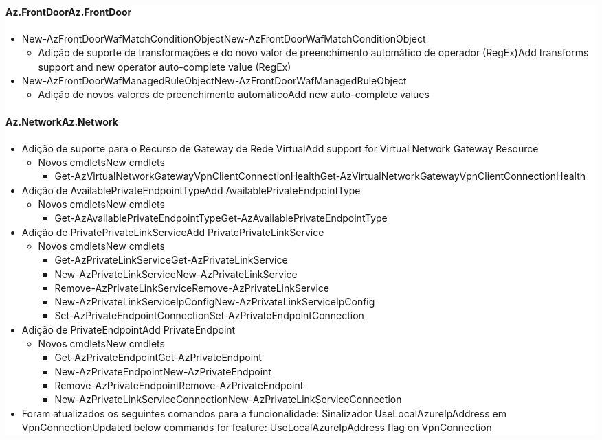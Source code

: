 #### <a name="azfrontdoor"></a><span data-ttu-id="d0512-303">Az.FrontDoor</span><span class="sxs-lookup"><span data-stu-id="d0512-303">Az.FrontDoor</span></span>
* <span data-ttu-id="d0512-304">New-AzFrontDoorWafMatchConditionObject</span><span class="sxs-lookup"><span data-stu-id="d0512-304">New-AzFrontDoorWafMatchConditionObject</span></span>
    - <span data-ttu-id="d0512-305">Adição de suporte de transformações e do novo valor de preenchimento automático de operador (RegEx)</span><span class="sxs-lookup"><span data-stu-id="d0512-305">Add transforms support and new operator auto-complete value (RegEx)</span></span>
* <span data-ttu-id="d0512-306">New-AzFrontDoorWafManagedRuleObject</span><span class="sxs-lookup"><span data-stu-id="d0512-306">New-AzFrontDoorWafManagedRuleObject</span></span>
    - <span data-ttu-id="d0512-307">Adição de novos valores de preenchimento automático</span><span class="sxs-lookup"><span data-stu-id="d0512-307">Add new auto-complete values</span></span>

#### <a name="aznetwork"></a><span data-ttu-id="d0512-308">Az.Network</span><span class="sxs-lookup"><span data-stu-id="d0512-308">Az.Network</span></span>
* <span data-ttu-id="d0512-309">Adição de suporte para o Recurso de Gateway de Rede Virtual</span><span class="sxs-lookup"><span data-stu-id="d0512-309">Add support for Virtual Network Gateway Resource</span></span>
    - <span data-ttu-id="d0512-310">Novos cmdlets</span><span class="sxs-lookup"><span data-stu-id="d0512-310">New cmdlets</span></span>
        - <span data-ttu-id="d0512-311">Get-AzVirtualNetworkGatewayVpnClientConnectionHealth</span><span class="sxs-lookup"><span data-stu-id="d0512-311">Get-AzVirtualNetworkGatewayVpnClientConnectionHealth</span></span>
* <span data-ttu-id="d0512-312">Adição de AvailablePrivateEndpointType</span><span class="sxs-lookup"><span data-stu-id="d0512-312">Add AvailablePrivateEndpointType</span></span>
    - <span data-ttu-id="d0512-313">Novos cmdlets</span><span class="sxs-lookup"><span data-stu-id="d0512-313">New cmdlets</span></span> 
        - <span data-ttu-id="d0512-314">Get-AzAvailablePrivateEndpointType</span><span class="sxs-lookup"><span data-stu-id="d0512-314">Get-AzAvailablePrivateEndpointType</span></span>
* <span data-ttu-id="d0512-315">Adição de PrivatePrivateLinkService</span><span class="sxs-lookup"><span data-stu-id="d0512-315">Add PrivatePrivateLinkService</span></span>
    - <span data-ttu-id="d0512-316">Novos cmdlets</span><span class="sxs-lookup"><span data-stu-id="d0512-316">New cmdlets</span></span> 
        - <span data-ttu-id="d0512-317">Get-AzPrivateLinkService</span><span class="sxs-lookup"><span data-stu-id="d0512-317">Get-AzPrivateLinkService</span></span> 
        - <span data-ttu-id="d0512-318">New-AzPrivateLinkService</span><span class="sxs-lookup"><span data-stu-id="d0512-318">New-AzPrivateLinkService</span></span>
        - <span data-ttu-id="d0512-319">Remove-AzPrivateLinkService</span><span class="sxs-lookup"><span data-stu-id="d0512-319">Remove-AzPrivateLinkService</span></span>
        - <span data-ttu-id="d0512-320">New-AzPrivateLinkServiceIpConfig</span><span class="sxs-lookup"><span data-stu-id="d0512-320">New-AzPrivateLinkServiceIpConfig</span></span>
        - <span data-ttu-id="d0512-321">Set-AzPrivateEndpointConnection</span><span class="sxs-lookup"><span data-stu-id="d0512-321">Set-AzPrivateEndpointConnection</span></span>
* <span data-ttu-id="d0512-322">Adição de PrivateEndpoint</span><span class="sxs-lookup"><span data-stu-id="d0512-322">Add PrivateEndpoint</span></span>
    - <span data-ttu-id="d0512-323">Novos cmdlets</span><span class="sxs-lookup"><span data-stu-id="d0512-323">New cmdlets</span></span>
        - <span data-ttu-id="d0512-324">Get-AzPrivateEndpoint</span><span class="sxs-lookup"><span data-stu-id="d0512-324">Get-AzPrivateEndpoint</span></span>
        - <span data-ttu-id="d0512-325">New-AzPrivateEndpoint</span><span class="sxs-lookup"><span data-stu-id="d0512-325">New-AzPrivateEndpoint</span></span>
        - <span data-ttu-id="d0512-326">Remove-AzPrivateEndpoint</span><span class="sxs-lookup"><span data-stu-id="d0512-326">Remove-AzPrivateEndpoint</span></span>
        - <span data-ttu-id="d0512-327">New-AzPrivateLinkServiceConnection</span><span class="sxs-lookup"><span data-stu-id="d0512-327">New-AzPrivateLinkServiceConnection</span></span>
* <span data-ttu-id="d0512-328">Foram atualizados os seguintes comandos para a funcionalidade: Sinalizador UseLocalAzureIpAddress em VpnConnection</span><span class="sxs-lookup"><span data-stu-id="d0512-328">Updated below commands for feature: UseLocalAzureIpAddress flag on VpnConnection</span></span>